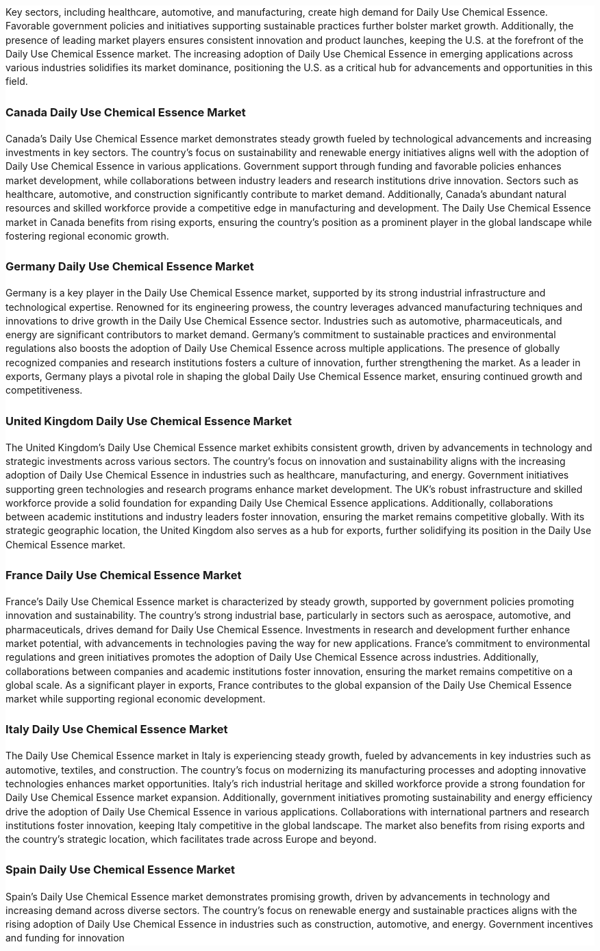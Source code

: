 Key sectors, including healthcare, automotive, and manufacturing, create high demand for Daily Use Chemical Essence. Favorable government policies and initiatives supporting sustainable practices further bolster market growth. Additionally, the presence of leading market players ensures consistent innovation and product launches, keeping the U.S. at the forefront of the Daily Use Chemical Essence market. The increasing adoption of Daily Use Chemical Essence in emerging applications across various industries solidifies its market dominance, positioning the U.S. as a critical hub for advancements and opportunities in this field.</p><h3>Canada Daily Use Chemical Essence Market</h3><p>Canada&rsquo;s Daily Use Chemical Essence market demonstrates steady growth fueled by technological advancements and increasing investments in key sectors. The country&rsquo;s focus on sustainability and renewable energy initiatives aligns well with the adoption of Daily Use Chemical Essence in various applications. Government support through funding and favorable policies enhances market development, while collaborations between industry leaders and research institutions drive innovation. Sectors such as healthcare, automotive, and construction significantly contribute to market demand. Additionally, Canada&rsquo;s abundant natural resources and skilled workforce provide a competitive edge in manufacturing and development. The Daily Use Chemical Essence market in Canada benefits from rising exports, ensuring the country&rsquo;s position as a prominent player in the global landscape while fostering regional economic growth.</p><h3>Germany Daily Use Chemical Essence Market</h3><p>Germany is a key player in the Daily Use Chemical Essence market, supported by its strong industrial infrastructure and technological expertise. Renowned for its engineering prowess, the country leverages advanced manufacturing techniques and innovations to drive growth in the Daily Use Chemical Essence sector. Industries such as automotive, pharmaceuticals, and energy are significant contributors to market demand. Germany&rsquo;s commitment to sustainable practices and environmental regulations also boosts the adoption of Daily Use Chemical Essence across multiple applications. The presence of globally recognized companies and research institutions fosters a culture of innovation, further strengthening the market. As a leader in exports, Germany plays a pivotal role in shaping the global Daily Use Chemical Essence market, ensuring continued growth and competitiveness.</p><h3>United Kingdom Daily Use Chemical Essence Market</h3><p>The United Kingdom&rsquo;s Daily Use Chemical Essence market exhibits consistent growth, driven by advancements in technology and strategic investments across various sectors. The country&rsquo;s focus on innovation and sustainability aligns with the increasing adoption of Daily Use Chemical Essence in industries such as healthcare, manufacturing, and energy. Government initiatives supporting green technologies and research programs enhance market development. The UK&rsquo;s robust infrastructure and skilled workforce provide a solid foundation for expanding Daily Use Chemical Essence applications. Additionally, collaborations between academic institutions and industry leaders foster innovation, ensuring the market remains competitive globally. With its strategic geographic location, the United Kingdom also serves as a hub for exports, further solidifying its position in the Daily Use Chemical Essence market.</p><h3>France Daily Use Chemical Essence Market</h3><p>France&rsquo;s Daily Use Chemical Essence market is characterized by steady growth, supported by government policies promoting innovation and sustainability. The country&rsquo;s strong industrial base, particularly in sectors such as aerospace, automotive, and pharmaceuticals, drives demand for Daily Use Chemical Essence. Investments in research and development further enhance market potential, with advancements in technologies paving the way for new applications. France&rsquo;s commitment to environmental regulations and green initiatives promotes the adoption of Daily Use Chemical Essence across industries. Additionally, collaborations between companies and academic institutions foster innovation, ensuring the market remains competitive on a global scale. As a significant player in exports, France contributes to the global expansion of the Daily Use Chemical Essence market while supporting regional economic development.</p><h3>Italy Daily Use Chemical Essence Market</h3><p>The Daily Use Chemical Essence market in Italy is experiencing steady growth, fueled by advancements in key industries such as automotive, textiles, and construction. The country&rsquo;s focus on modernizing its manufacturing processes and adopting innovative technologies enhances market opportunities. Italy&rsquo;s rich industrial heritage and skilled workforce provide a strong foundation for Daily Use Chemical Essence market expansion. Additionally, government initiatives promoting sustainability and energy efficiency drive the adoption of Daily Use Chemical Essence in various applications. Collaborations with international partners and research institutions foster innovation, keeping Italy competitive in the global landscape. The market also benefits from rising exports and the country&rsquo;s strategic location, which facilitates trade across Europe and beyond.</p><h3>Spain Daily Use Chemical Essence Market</h3><p>Spain&rsquo;s Daily Use Chemical Essence market demonstrates promising growth, driven by advancements in technology and increasing demand across diverse sectors. The country&rsquo;s focus on renewable energy and sustainable practices aligns with the rising adoption of Daily Use Chemical Essence in industries such as construction, automotive, and energy. Government incentives and funding for innovation